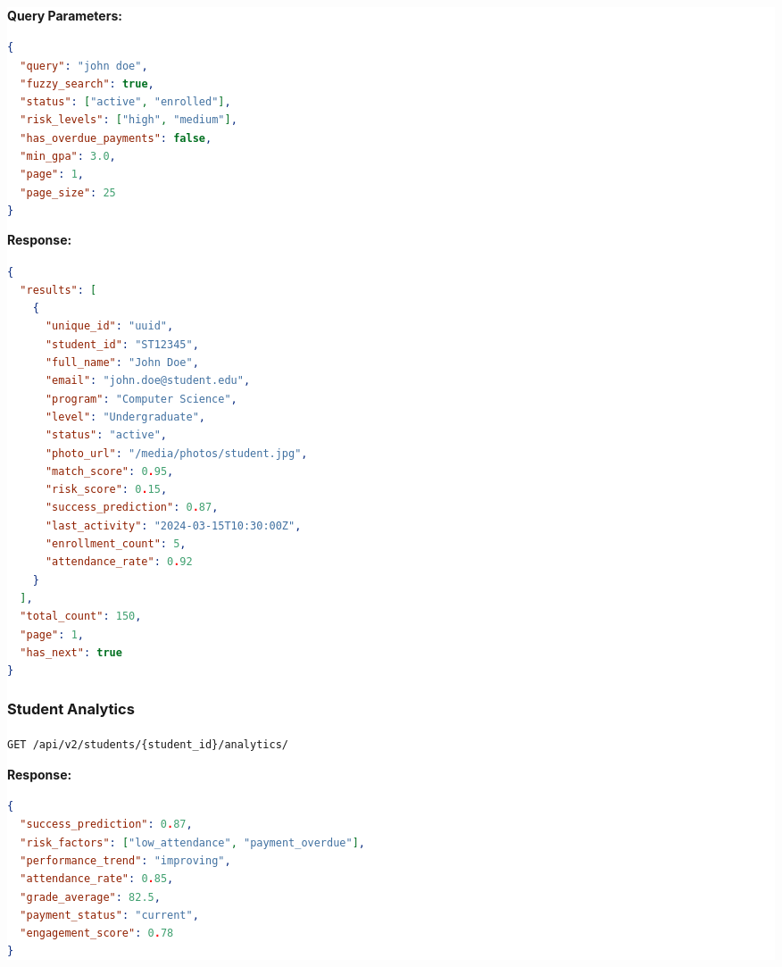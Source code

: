 **Query Parameters:**
```json
{
  "query": "john doe",
  "fuzzy_search": true,
  "status": ["active", "enrolled"],
  "risk_levels": ["high", "medium"],
  "has_overdue_payments": false,
  "min_gpa": 3.0,
  "page": 1,
  "page_size": 25
}
```

**Response:**
```json
{
  "results": [
    {
      "unique_id": "uuid",
      "student_id": "ST12345",
      "full_name": "John Doe",
      "email": "john.doe@student.edu",
      "program": "Computer Science",
      "level": "Undergraduate",
      "status": "active",
      "photo_url": "/media/photos/student.jpg",
      "match_score": 0.95,
      "risk_score": 0.15,
      "success_prediction": 0.87,
      "last_activity": "2024-03-15T10:30:00Z",
      "enrollment_count": 5,
      "attendance_rate": 0.92
    }
  ],
  "total_count": 150,
  "page": 1,
  "has_next": true
}
```

### Student Analytics

```http
GET /api/v2/students/{student_id}/analytics/
```

**Response:**
```json
{
  "success_prediction": 0.87,
  "risk_factors": ["low_attendance", "payment_overdue"],
  "performance_trend": "improving",
  "attendance_rate": 0.85,
  "grade_average": 82.5,
  "payment_status": "current",
  "engagement_score": 0.78
}
```
